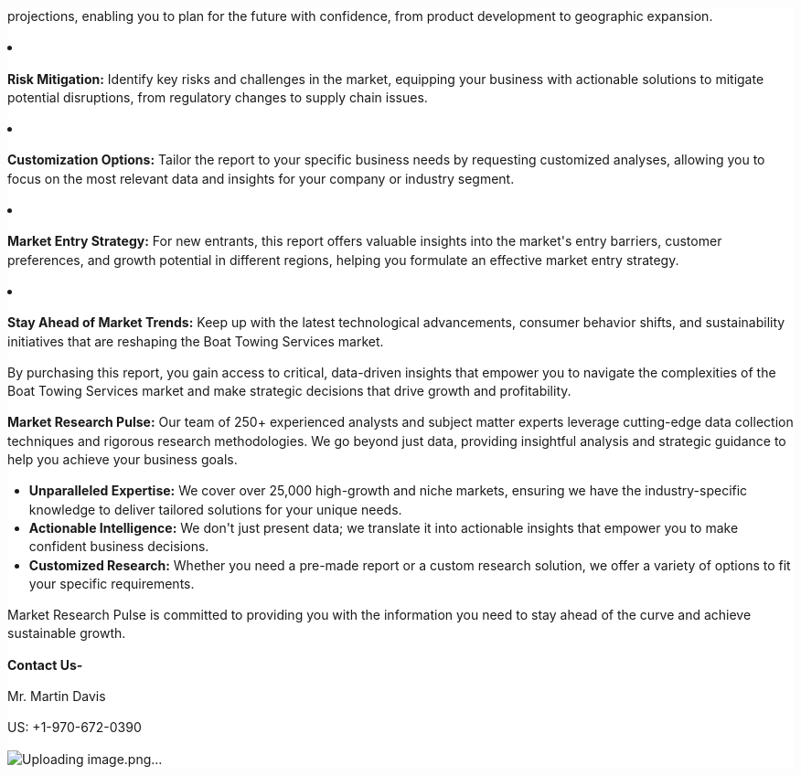 projections, enabling you to plan for the future with confidence, from product development to geographic expansion.</p></li><li><p><strong>Risk Mitigation:</strong> Identify key risks and challenges in the market, equipping your business with actionable solutions to mitigate potential disruptions, from regulatory changes to supply chain issues.</p></li><li><p><strong>Customization Options:</strong> Tailor the report to your specific business needs by requesting customized analyses, allowing you to focus on the most relevant data and insights for your company or industry segment.</p></li><li><p><strong>Market Entry Strategy:</strong> For new entrants, this report offers valuable insights into the market's entry barriers, customer preferences, and growth potential in different regions, helping you formulate an effective market entry strategy.</p></li><li><p><strong>Stay Ahead of Market Trends:</strong> Keep up with the latest technological advancements, consumer behavior shifts, and sustainability initiatives that are reshaping the Boat Towing Services market.</p></li></ol><p>By purchasing this report, you gain access to critical, data-driven insights that empower you to navigate the complexities of the Boat Towing Services market and make strategic decisions that drive growth and profitability.</p><p><strong>Market Research Pulse:</strong>&nbsp;Our team of 250+ experienced analysts and subject matter experts leverage cutting-edge data collection techniques and rigorous research methodologies. We go beyond just data, providing insightful analysis and strategic guidance to help you achieve your business goals.</p><ul><li><strong>Unparalleled Expertise:</strong>&nbsp;We cover over 25,000 high-growth and niche markets, ensuring we have the industry-specific knowledge to deliver tailored solutions for your unique needs.</li><li><strong>Actionable Intelligence:</strong>&nbsp;We don't just present data; we translate it into actionable insights that empower you to make confident business decisions.</li><li><strong>Customized Research:</strong>&nbsp;Whether you need a pre-made report or a custom research solution, we offer a variety of options to fit your specific requirements.</li></ul><p>Market Research Pulse is committed to providing you with the information you need to stay ahead of the curve and achieve sustainable growth.</p><p><strong>Contact Us-</strong></p><p>Mr. Martin Davis</p><p>US: +1-970-672-0390</p>
![Uploading image.png…]()
